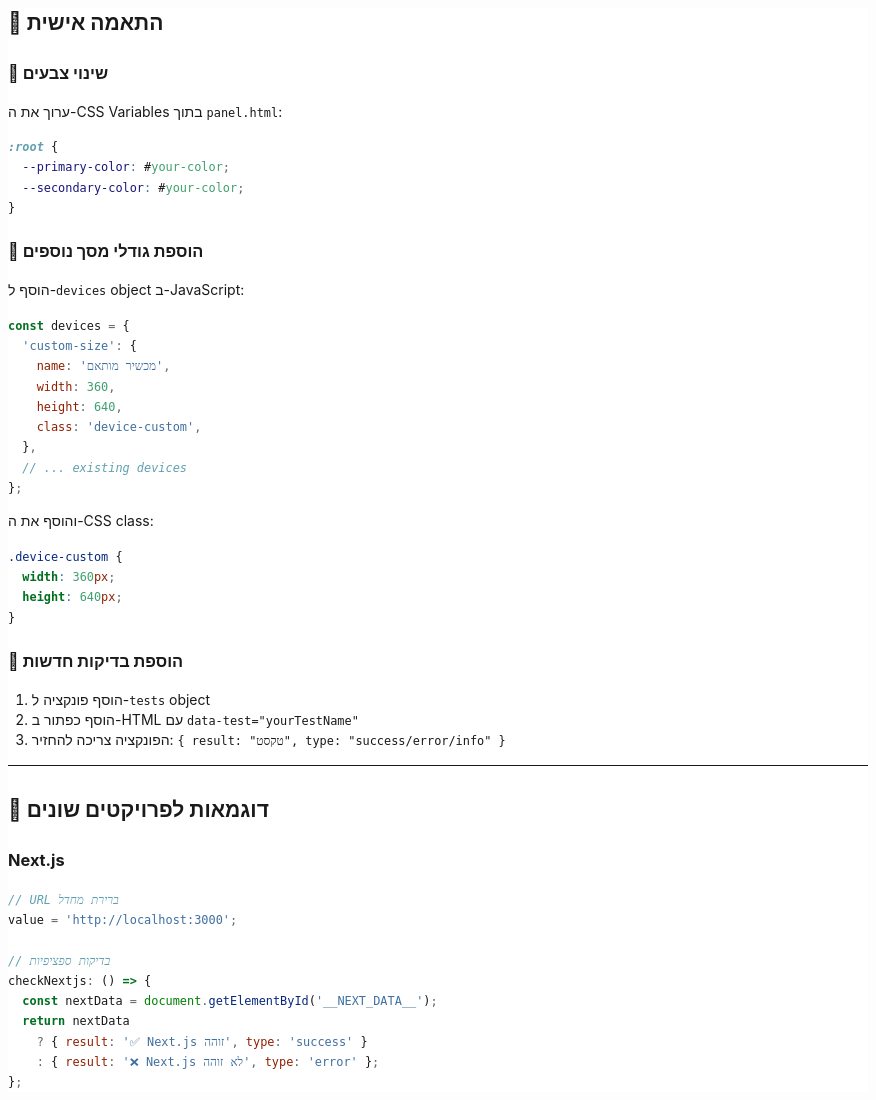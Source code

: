 
## 🎨 התאמה אישית

### 🌈 **שינוי צבעים**

ערוך את ה-CSS Variables בתוך `panel.html`:

```css
:root {
  --primary-color: #your-color;
  --secondary-color: #your-color;
}
```

### 📱 **הוספת גודלי מסך נוספים**

הוסף ל-`devices` object ב-JavaScript:

```javascript
const devices = {
  'custom-size': {
    name: 'מכשיר מותאם',
    width: 360,
    height: 640,
    class: 'device-custom',
  },
  // ... existing devices
};
```

והוסף את ה-CSS class:

```css
.device-custom {
  width: 360px;
  height: 640px;
}
```

### 🔧 **הוספת בדיקות חדשות**

1. הוסף פונקציה ל-`tests` object
2. הוסף כפתור ב-HTML עם `data-test="yourTestName"`
3. הפונקציה צריכה להחזיר: `{ result: "טקסט", type: "success/error/info" }`

---

## 📝 דוגמאות לפרויקטים שונים

### **Next.js**

```javascript
// URL ברירת מחדל
value = 'http://localhost:3000';

// בדיקות ספציפיות
checkNextjs: () => {
  const nextData = document.getElementById('__NEXT_DATA__');
  return nextData
    ? { result: '✅ Next.js זוהה', type: 'success' }
    : { result: '❌ Next.js לא זוהה', type: 'error' };
};
```
